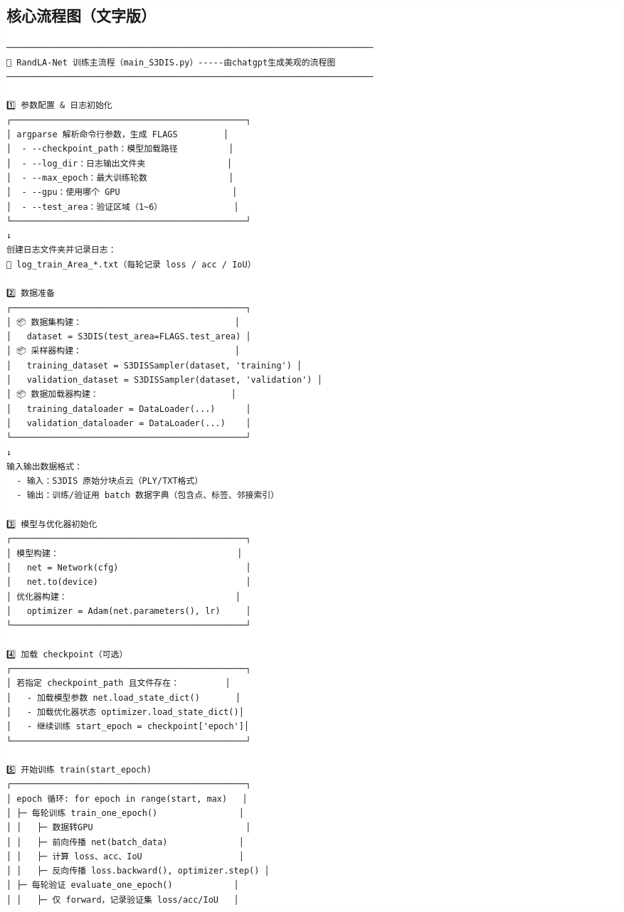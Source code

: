 
##  核心流程图（文字版）

```text
────────────────────────────────────────────────────────────────────────
📌 RandLA-Net 训练主流程（main_S3DIS.py）-----由chatgpt生成美观的流程图
────────────────────────────────────────────────────────────────────────

1️⃣ 参数配置 & 日志初始化
┌──────────────────────────────────────────────┐
│ argparse 解析命令行参数，生成 FLAGS         │
│  - --checkpoint_path：模型加载路径          │
│  - --log_dir：日志输出文件夹                │
│  - --max_epoch：最大训练轮数                │
│  - --gpu：使用哪个 GPU                      │
│  - --test_area：验证区域（1~6）              │
└──────────────────────────────────────────────┘
↓
创建日志文件夹并记录日志：
📄 log_train_Area_*.txt（每轮记录 loss / acc / IoU）

2️⃣ 数据准备
┌──────────────────────────────────────────────┐
│ 📦 数据集构建：                              │
│   dataset = S3DIS(test_area=FLAGS.test_area) │
│ 📦 采样器构建：                              │
│   training_dataset = S3DISSampler(dataset, 'training') │
│   validation_dataset = S3DISSampler(dataset, 'validation') │
│ 📦 数据加载器构建：                          │
│   training_dataloader = DataLoader(...)      │
│   validation_dataloader = DataLoader(...)    │
└──────────────────────────────────────────────┘
↓
输入输出数据格式：
  - 输入：S3DIS 原始分块点云（PLY/TXT格式）
  - 输出：训练/验证用 batch 数据字典（包含点、标签、邻接索引）

3️⃣ 模型与优化器初始化
┌──────────────────────────────────────────────┐
│ 模型构建：                                   │
│   net = Network(cfg)                         │
│   net.to(device)                             │
│ 优化器构建：                                 │
│   optimizer = Adam(net.parameters(), lr)     │
└──────────────────────────────────────────────┘

4️⃣ 加载 checkpoint（可选）
┌──────────────────────────────────────────────┐
│ 若指定 checkpoint_path 且文件存在：         │
│   - 加载模型参数 net.load_state_dict()       │
│   - 加载优化器状态 optimizer.load_state_dict()│
│   - 继续训练 start_epoch = checkpoint['epoch']│
└──────────────────────────────────────────────┘

5️⃣ 开始训练 train(start_epoch)
┌──────────────────────────────────────────────┐
│ epoch 循环: for epoch in range(start, max)   │
│ ├─ 每轮训练 train_one_epoch()                │
│ │   ├─ 数据转GPU                              │
│ │   ├─ 前向传播 net(batch_data)              │
│ │   ├─ 计算 loss、acc、IoU                   │
│ │   ├─ 反向传播 loss.backward(), optimizer.step() │
│ ├─ 每轮验证 evaluate_one_epoch()            │
│ │   ├─ 仅 forward，记录验证集 loss/acc/IoU   │
```